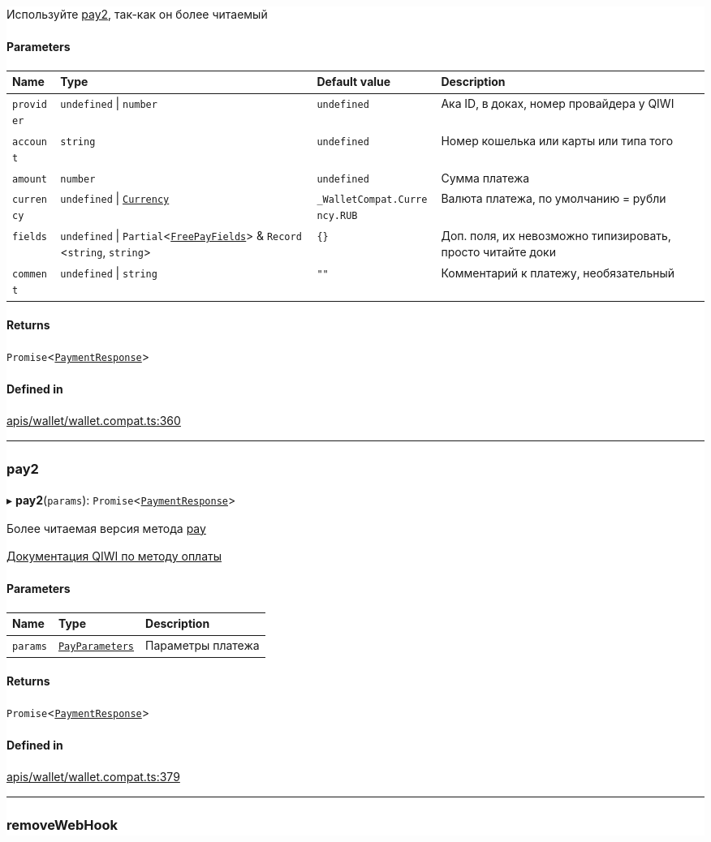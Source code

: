 Используйте [pay2](index.QIWI._WalletCompat.md#pay2), так-как он более читаемый

#### Parameters

| Name | Type | Default value | Description |
| :------ | :------ | :------ | :------ |
| `provider` | `undefined` \| `number` | `undefined` | Ака ID, в доках, номер провайдера у QIWI |
| `account` | `string` | `undefined` | Номер кошелька или карты или типа того |
| `amount` | `number` | `undefined` | Сумма платежа |
| `currency` | `undefined` \| [`Currency`](../enums/index.QIWI.Currency.md) | `_WalletCompat.Currency.RUB` | Валюта платежа, по умолчанию = рубли |
| `fields` | `undefined` \| `Partial`<[`FreePayFields`](../modules/index.QIWI.md#freepayfields)\> & `Record`<`string`, `string`\> | `{}` | Доп. поля, их невозможно типизировать, просто читайте доки |
| `comment` | `undefined` \| `string` | `""` | Комментарий к платежу, необязательный |

#### Returns

`Promise`<[`PaymentResponse`](../modules/index.QIWI.md#paymentresponse)\>

#### Defined in

[apis/wallet/wallet.compat.ts:360](https://github.com/AlexXanderGrib/node-qiwi-sdk/blob/b60f8c6/src/apis/wallet/wallet.compat.ts#L360)

___

### pay2

▸ **pay2**(`params`): `Promise`<[`PaymentResponse`](../modules/index.QIWI.md#paymentresponse)\>

Более читаемая версия метода [pay](index.QIWI._WalletCompat.md#pay)

[Документация QIWI по методу оплаты](https://developer.qiwi.com/ru/qiwi-wallet-personal/#payments)

#### Parameters

| Name | Type | Description |
| :------ | :------ | :------ |
| `params` | [`PayParameters`](../modules/index.QIWI.md#payparameters) | Параметры платежа |

#### Returns

`Promise`<[`PaymentResponse`](../modules/index.QIWI.md#paymentresponse)\>

#### Defined in

[apis/wallet/wallet.compat.ts:379](https://github.com/AlexXanderGrib/node-qiwi-sdk/blob/b60f8c6/src/apis/wallet/wallet.compat.ts#L379)

___

### removeWebHook
